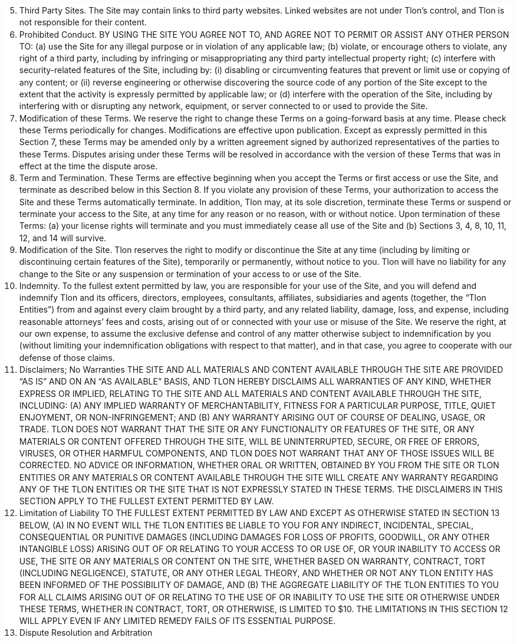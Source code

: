 5.	Third Party Sites. The Site may contain links to third party websites. Linked websites are not under Tlon’s control, and Tlon is not responsible for their content.
6.	Prohibited Conduct. BY USING THE SITE YOU AGREE NOT TO, AND AGREE NOT TO PERMIT OR ASSIST ANY OTHER PERSON TO: (a) use the Site for any illegal purpose or in violation of any applicable law; (b) violate, or encourage others to violate, any right of a third party, including by infringing or misappropriating any third party intellectual property right; (c) interfere with security-related features of the Site, including by: (i) disabling or circumventing features that prevent or limit use or copying of any content; or (ii) reverse engineering or otherwise discovering the source code of any portion of the Site except to the extent that the activity is expressly permitted by applicable law; or (d) interfere with the operation of the Site, including by interfering with or disrupting any network, equipment, or server connected to or used to provide the Site.
7.	Modification of these Terms. We reserve the right to change these Terms on a going-forward basis at any time. Please check these Terms periodically for changes. Modifications are effective upon publication. Except as expressly permitted in this Section 7, these Terms may be amended only by a written agreement signed by authorized representatives of the parties to these Terms. Disputes arising under these Terms will be resolved in accordance with the version of these Terms that was in effect at the time the dispute arose. 
8.	Term and Termination. These Terms are effective beginning when you accept the Terms or first access or use the Site, and terminate as described below in this Section 8. If you violate any provision of these Terms, your authorization to access the Site and these Terms automatically terminate. In addition, Tlon may, at its sole discretion, terminate these Terms or suspend or terminate your access to the Site, at any time for any reason or no reason, with or without notice. Upon termination of these Terms: (a) your license rights will terminate and you must immediately cease all use of the Site and (b) Sections 3, 4, 8, 10, 11, 12, and 14 will survive. 
9.	Modification of the Site. Tlon reserves the right to modify or discontinue the Site at any time (including by limiting or discontinuing certain features of the Site), temporarily or permanently, without notice to you. Tlon will have no liability for any change to the Site or any suspension or termination of your access to or use of the Site. 
10.	Indemnity. To the fullest extent permitted by law, you are responsible for your use of the Site, and you will defend and indemnify Tlon and its officers, directors, employees, consultants, affiliates, subsidiaries and agents (together, the “Tlon Entities”) from and against every claim brought by a third party, and any related liability, damage, loss, and expense, including reasonable attorneys’ fees and costs, arising out of or connected with your use or misuse of the Site. We reserve the right, at our own expense, to assume the exclusive defense and control of any matter otherwise subject to indemnification by you (without limiting your indemnification obligations with respect to that matter), and in that case, you agree to cooperate with our defense of those claims.
11.	Disclaimers; No Warranties
THE SITE AND ALL MATERIALS AND CONTENT AVAILABLE THROUGH THE SITE ARE PROVIDED “AS IS” AND ON AN “AS AVAILABLE” BASIS, AND TLON HEREBY DISCLAIMS ALL WARRANTIES OF ANY KIND, WHETHER EXPRESS OR IMPLIED, RELATING TO THE SITE AND ALL MATERIALS AND CONTENT AVAILABLE THROUGH THE SITE, INCLUDING: (A) ANY IMPLIED WARRANTY OF MERCHANTABILITY, FITNESS FOR A PARTICULAR PURPOSE, TITLE, QUIET ENJOYMENT, OR NON-INFRINGEMENT; AND (B) ANY WARRANTY ARISING OUT OF COURSE OF DEALING, USAGE, OR TRADE. TLON DOES NOT WARRANT THAT THE SITE OR ANY FUNCTIONALITY OR FEATURES OF THE SITE, OR ANY MATERIALS OR CONTENT OFFERED THROUGH THE SITE, WILL BE UNINTERRUPTED, SECURE, OR FREE OF ERRORS, VIRUSES, OR OTHER HARMFUL COMPONENTS, AND TLON DOES NOT WARRANT THAT ANY OF THOSE ISSUES WILL BE CORRECTED. NO ADVICE OR INFORMATION, WHETHER ORAL OR WRITTEN, OBTAINED BY YOU FROM THE SITE OR TLON ENTITIES OR ANY MATERIALS OR CONTENT AVAILABLE THROUGH THE SITE WILL CREATE ANY WARRANTY REGARDING ANY OF THE TLON ENTITIES OR THE SITE THAT IS NOT EXPRESSLY STATED IN THESE TERMS.
THE DISCLAIMERS IN THIS SECTION APPLY TO THE FULLEST EXTENT PERMITTED BY LAW. 
12.	Limitation of Liability
TO THE FULLEST EXTENT PERMITTED BY LAW AND EXCEPT AS OTHERWISE STATED IN SECTION 13 BELOW, (A) IN NO EVENT WILL THE TLON ENTITIES BE LIABLE TO YOU FOR ANY INDIRECT, INCIDENTAL, SPECIAL, CONSEQUENTIAL OR PUNITIVE DAMAGES (INCLUDING DAMAGES FOR LOSS OF PROFITS, GOODWILL, OR ANY OTHER INTANGIBLE LOSS) ARISING OUT OF OR RELATING TO YOUR ACCESS TO OR USE OF, OR YOUR INABILITY TO ACCESS OR USE, THE SITE OR ANY MATERIALS OR CONTENT ON THE SITE, WHETHER BASED ON WARRANTY, CONTRACT, TORT (INCLUDING NEGLIGENCE), STATUTE, OR ANY OTHER LEGAL THEORY, AND WHETHER OR NOT ANY TLON ENTITY HAS BEEN INFORMED OF THE POSSIBILITY OF DAMAGE, AND (B) THE AGGREGATE LIABILITY OF THE TLON ENTITIES TO YOU FOR ALL CLAIMS ARISING OUT OF OR RELATING TO THE USE OF OR INABILITY TO USE THE SITE OR OTHERWISE UNDER THESE TERMS, WHETHER IN CONTRACT, TORT, OR OTHERWISE, IS LIMITED TO $10.
THE LIMITATIONS IN THIS SECTION 12 WILL APPLY EVEN IF ANY LIMITED REMEDY FAILS OF ITS ESSENTIAL PURPOSE.
13.	Dispute Resolution and Arbitration 